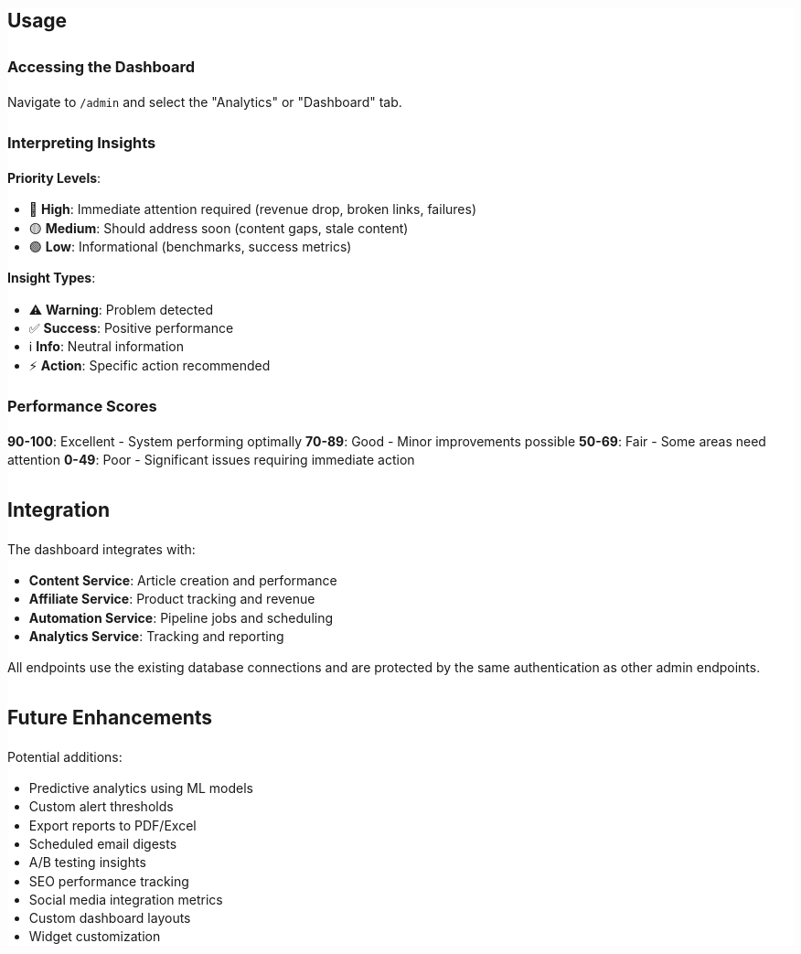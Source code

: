## Usage

### Accessing the Dashboard
Navigate to `/admin` and select the "Analytics" or "Dashboard" tab.

### Interpreting Insights

**Priority Levels**:
- 🔴 **High**: Immediate attention required (revenue drop, broken links, failures)
- 🟡 **Medium**: Should address soon (content gaps, stale content)
- 🟢 **Low**: Informational (benchmarks, success metrics)

**Insight Types**:
- ⚠️ **Warning**: Problem detected
- ✅ **Success**: Positive performance
- ℹ️ **Info**: Neutral information
- ⚡ **Action**: Specific action recommended

### Performance Scores

**90-100**: Excellent - System performing optimally
**70-89**: Good - Minor improvements possible
**50-69**: Fair - Some areas need attention
**0-49**: Poor - Significant issues requiring immediate action

## Integration

The dashboard integrates with:
- **Content Service**: Article creation and performance
- **Affiliate Service**: Product tracking and revenue
- **Automation Service**: Pipeline jobs and scheduling
- **Analytics Service**: Tracking and reporting

All endpoints use the existing database connections and are protected by the same authentication as other admin endpoints.

## Future Enhancements

Potential additions:
- Predictive analytics using ML models
- Custom alert thresholds
- Export reports to PDF/Excel
- Scheduled email digests
- A/B testing insights
- SEO performance tracking
- Social media integration metrics
- Custom dashboard layouts
- Widget customization